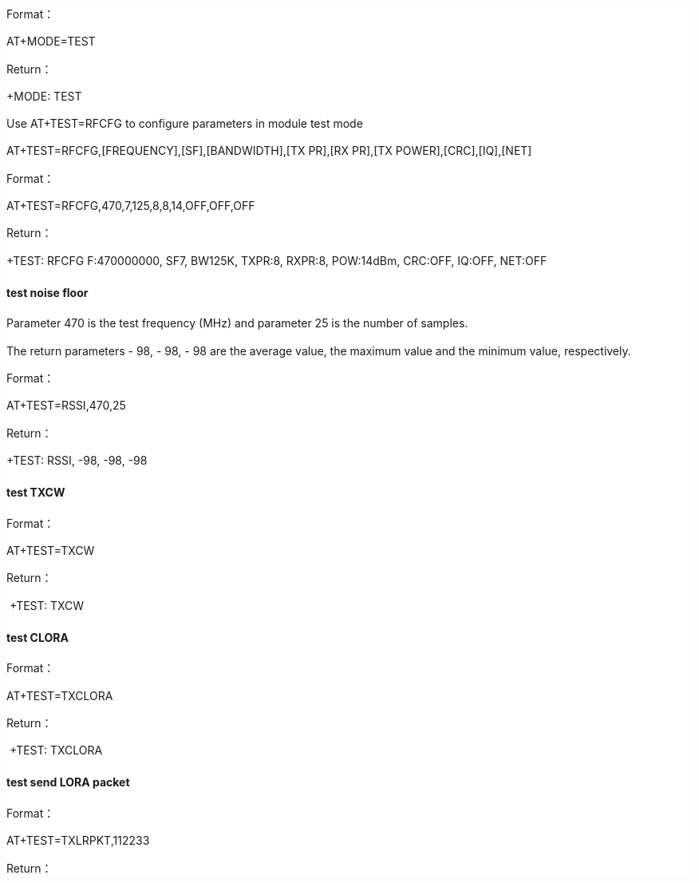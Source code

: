 Format：

AT+MODE=TEST

Return：

+MODE: TEST

Use AT+TEST=RFCFG to configure parameters in module test mode

AT+TEST=RFCFG,[FREQUENCY],[SF],[BANDWIDTH],[TX PR],[RX PR],[TX POWER],[CRC],[IQ],[NET]

Format：

AT+TEST=RFCFG,470,7,125,8,8,14,OFF,OFF,OFF

Return：

+TEST: RFCFG F:470000000, SF7, BW125K, TXPR:8, RXPR:8, POW:14dBm, CRC:OFF, IQ:OFF, NET:OFF

#### test noise floor

Parameter 470 is the test frequency (MHz) and parameter 25 is the number of samples.

The return parameters - 98, - 98, - 98 are the average value, the maximum value and the minimum value, respectively.

Format：

AT+TEST=RSSI,470,25

Return：

+TEST: RSSI, -98, -98, -98

####  test TXCW

Format：

AT+TEST=TXCW

Return：

​    +TEST: TXCW

#### test CLORA

Format：

AT+TEST=TXCLORA

Return：

​    +TEST: TXCLORA 

#### test send LORA packet

Format：

AT+TEST=TXLRPKT,112233

Return：
